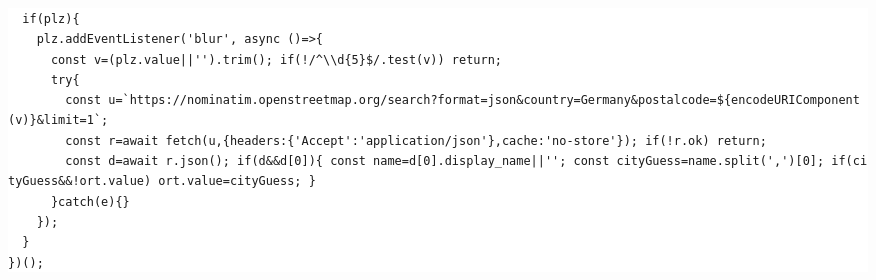       if(plz){
        plz.addEventListener('blur', async ()=>{
          const v=(plz.value||'').trim(); if(!/^\\d{5}$/.test(v)) return;
          try{
            const u=`https://nominatim.openstreetmap.org/search?format=json&country=Germany&postalcode=${encodeURIComponent(v)}&limit=1`;
            const r=await fetch(u,{headers:{'Accept':'application/json'},cache:'no-store'}); if(!r.ok) return;
            const d=await r.json(); if(d&&d[0]){ const name=d[0].display_name||''; const cityGuess=name.split(',')[0]; if(cityGuess&&!ort.value) ort.value=cityGuess; }
          }catch(e){}
        });
      }
    })();
  </script>
</body>
</html>
